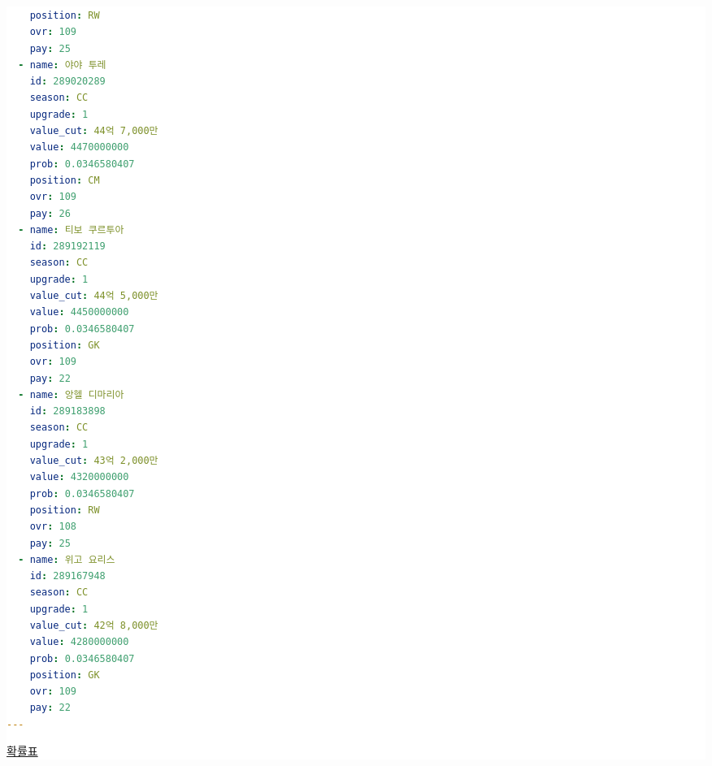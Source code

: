 ```yaml
    position: RW
    ovr: 109
    pay: 25
  - name: 야야 투레
    id: 289020289
    season: CC
    upgrade: 1
    value_cut: 44억 7,000만
    value: 4470000000
    prob: 0.0346580407
    position: CM
    ovr: 109
    pay: 26
  - name: 티보 쿠르투아
    id: 289192119
    season: CC
    upgrade: 1
    value_cut: 44억 5,000만
    value: 4450000000
    prob: 0.0346580407
    position: GK
    ovr: 109
    pay: 22
  - name: 앙헬 디마리아
    id: 289183898
    season: CC
    upgrade: 1
    value_cut: 43억 2,000만
    value: 4320000000
    prob: 0.0346580407
    position: RW
    ovr: 108
    pay: 25
  - name: 위고 요리스
    id: 289167948
    season: CC
    upgrade: 1
    value_cut: 42억 8,000만
    value: 4280000000
    prob: 0.0346580407
    position: GK
    ovr: 109
    pay: 22
---
```

[확률표](/player/7429)
